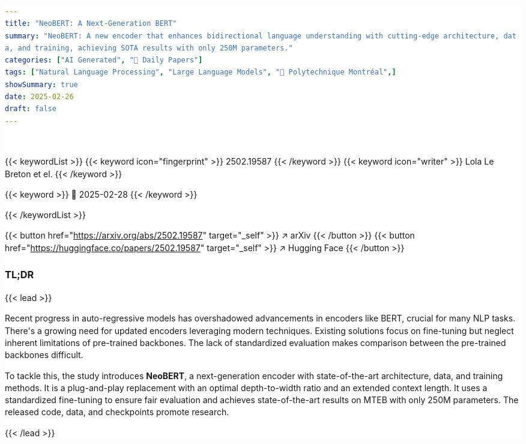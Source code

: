 ```yaml
---
title: "NeoBERT: A Next-Generation BERT"
summary: "NeoBERT: A new encoder that enhances bidirectional language understanding with cutting-edge architecture, data, and training, achieving SOTA results with only 250M parameters."
categories: ["AI Generated", "🤗 Daily Papers"]
tags: ["Natural Language Processing", "Large Language Models", "🏢 Polytechnique Montréal",]
showSummary: true
date: 2025-02-26
draft: false
---
```


<br>

{{< keywordList >}}
{{< keyword icon="fingerprint" >}} 2502.19587 {{< /keyword >}}
{{< keyword icon="writer" >}} Lola Le Breton et el. {{< /keyword >}}
 
{{< keyword >}} 🤗 2025-02-28 {{< /keyword >}}
 
{{< /keywordList >}}

{{< button href="https://arxiv.org/abs/2502.19587" target="_self" >}}
↗ arXiv
{{< /button >}}
{{< button href="https://huggingface.co/papers/2502.19587" target="_self" >}}
↗ Hugging Face
{{< /button >}}



<audio controls>
    <source src="https://ai-paper-reviewer.com/2502.19587/podcast.wav" type="audio/wav">
    Your browser does not support the audio element.
</audio>


### TL;DR


{{< lead >}}

Recent progress in auto-regressive models has overshadowed advancements in encoders like BERT, crucial for many NLP tasks. There's a growing need for updated encoders leveraging modern techniques. Existing solutions focus on fine-tuning but neglect inherent limitations of pre-trained backbones. The lack of standardized evaluation makes comparison between the pre-trained backbones difficult.



To tackle this, the study introduces **NeoBERT**, a next-generation encoder with state-of-the-art architecture, data, and training methods. It is a plug-and-play replacement with an optimal depth-to-width ratio and an extended context length. It uses a standardized fine-tuning to ensure fair evaluation and achieves state-of-the-art results on MTEB with only 250M parameters. The released code, data, and checkpoints promote research.

{{< /lead >}}
